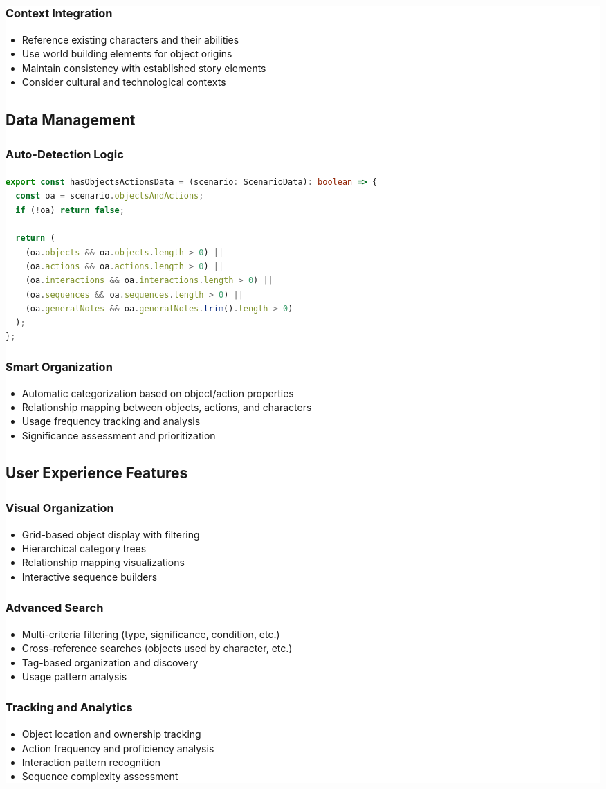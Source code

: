 ### Context Integration
- Reference existing characters and their abilities
- Use world building elements for object origins
- Maintain consistency with established story elements
- Consider cultural and technological contexts

## Data Management

### Auto-Detection Logic
```typescript
export const hasObjectsActionsData = (scenario: ScenarioData): boolean => {
  const oa = scenario.objectsAndActions;
  if (!oa) return false;
  
  return (
    (oa.objects && oa.objects.length > 0) ||
    (oa.actions && oa.actions.length > 0) ||
    (oa.interactions && oa.interactions.length > 0) ||
    (oa.sequences && oa.sequences.length > 0) ||
    (oa.generalNotes && oa.generalNotes.trim().length > 0)
  );
};
```

### Smart Organization
- Automatic categorization based on object/action properties
- Relationship mapping between objects, actions, and characters
- Usage frequency tracking and analysis
- Significance assessment and prioritization

## User Experience Features

### Visual Organization
- Grid-based object display with filtering
- Hierarchical category trees
- Relationship mapping visualizations
- Interactive sequence builders

### Advanced Search
- Multi-criteria filtering (type, significance, condition, etc.)
- Cross-reference searches (objects used by character, etc.)
- Tag-based organization and discovery
- Usage pattern analysis

### Tracking and Analytics
- Object location and ownership tracking
- Action frequency and proficiency analysis
- Interaction pattern recognition
- Sequence complexity assessment
